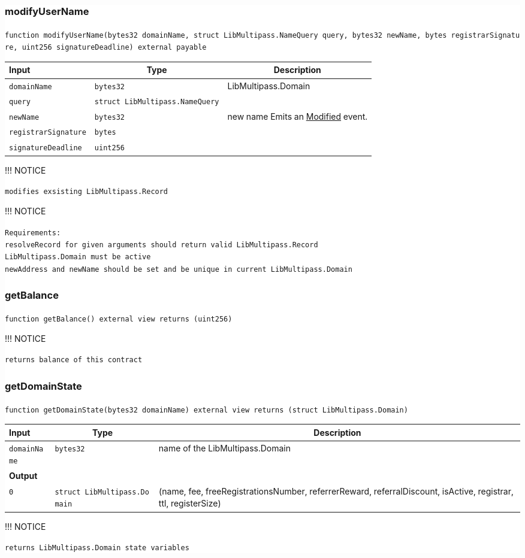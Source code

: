 ###  modifyUserName

```solidity
function modifyUserName(bytes32 domainName, struct LibMultipass.NameQuery query, bytes32 newName, bytes registrarSignature, uint256 signatureDeadline) external payable
```

| Input | Type | Description |
|:----- | ---- | ----------- |
| `domainName` | `bytes32` | LibMultipass.Domain |
| `query` | `struct LibMultipass.NameQuery` |  |
| `newName` | `bytes32` | new name  Emits an [Modified](#modified) event. |
| `registrarSignature` | `bytes` |  |
| `signatureDeadline` | `uint256` |  |

!!! NOTICE

	modifies exsisting LibMultipass.Record

!!! NOTICE

	Requirements:
	resolveRecord for given arguments should return valid LibMultipass.Record
	LibMultipass.Domain must be active
	newAddress and newName should be set and be unique in current LibMultipass.Domain

###  getBalance

```solidity
function getBalance() external view returns (uint256)
```

!!! NOTICE

	returns balance of this contract

###  getDomainState

```solidity
function getDomainState(bytes32 domainName) external view returns (struct LibMultipass.Domain)
```

| Input | Type | Description |
|:----- | ---- | ----------- |
| `domainName` | `bytes32` | name of the LibMultipass.Domain |
| **Output** | |
|  `0`  | `struct LibMultipass.Domain` | (name,       fee,       freeRegistrationsNumber,        referrerReward,        referralDiscount,        isActive,        registrar,        ttl,         registerSize) |

!!! NOTICE

	returns LibMultipass.Domain state variables
